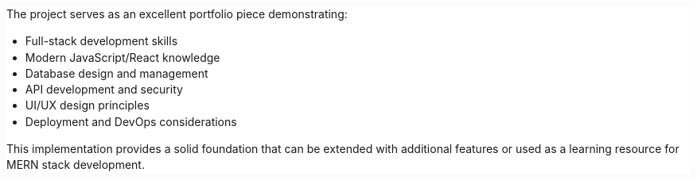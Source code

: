 The project serves as an excellent portfolio piece demonstrating:
- Full-stack development skills
- Modern JavaScript/React knowledge
- Database design and management
- API development and security
- UI/UX design principles
- Deployment and DevOps considerations

This implementation provides a solid foundation that can be extended with additional features or used as a learning resource for MERN stack development. 